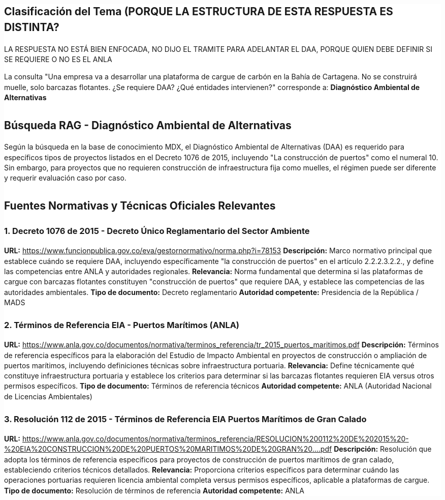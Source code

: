 ## Clasificación del Tema (PORQUE LA ESTRUCTURA DE ESTA RESPUESTA ES DISTINTA?

LA RESPUESTA NO ESTÁ BIEN ENFOCADA, NO DIJO EL TRAMITE PARA ADELANTAR EL DAA, PORQUE QUIEN DEBE DEFINIR SI SE REQUIERE O NO ES EL ANLA

La consulta "Una empresa va a desarrollar una plataforma de cargue de carbón en la Bahía de Cartagena. No se construirá muelle, solo barcazas flotantes. ¿Se requiere DAA? ¿Qué entidades intervienen?" corresponde a: **Diagnóstico Ambiental de Alternativas**

## Búsqueda RAG - Diagnóstico Ambiental de Alternativas

Según la búsqueda en la base de conocimiento MDX, el Diagnóstico Ambiental de Alternativas (DAA) es requerido para específicos tipos de proyectos listados en el Decreto 1076 de 2015, incluyendo "La construcción de puertos" como el numeral 10. Sin embargo, para proyectos que no requieren construcción de infraestructura fija como muelles, el régimen puede ser diferente y requerir evaluación caso por caso.

## Fuentes Normativas y Técnicas Oficiales Relevantes

### 1. Decreto 1076 de 2015 - Decreto Único Reglamentario del Sector Ambiente

**URL:** https://www.funcionpublica.gov.co/eva/gestornormativo/norma.php?i=78153
**Descripción:** Marco normativo principal que establece cuándo se requiere DAA, incluyendo específicamente "la construcción de puertos" en el artículo 2.2.2.3.2.2., y define las competencias entre ANLA y autoridades regionales.
**Relevancia:** Norma fundamental que determina si las plataformas de cargue con barcazas flotantes constituyen "construcción de puertos" que requiere DAA, y establece las competencias de las autoridades ambientales.
**Tipo de documento:** Decreto reglamentario
**Autoridad competente:** Presidencia de la República / MADS

### 2. Términos de Referencia EIA - Puertos Marítimos (ANLA)

**URL:** https://www.anla.gov.co/documentos/normativa/terminos_referencia/tr_2015_puertos_maritimos.pdf
**Descripción:** Términos de referencia específicos para la elaboración del Estudio de Impacto Ambiental en proyectos de construcción o ampliación de puertos marítimos, incluyendo definiciones técnicas sobre infraestructura portuaria.
**Relevancia:** Define técnicamente qué constituye infraestructura portuaria y establece los criterios para determinar si las barcazas flotantes requieren EIA versus otros permisos específicos.
**Tipo de documento:** Términos de referencia técnicos
**Autoridad competente:** ANLA (Autoridad Nacional de Licencias Ambientales)

### 3. Resolución 112 de 2015 - Términos de Referencia EIA Puertos Marítimos de Gran Calado

**URL:** https://www.anla.gov.co/documentos/normativa/terminos_referencia/RESOLUCION%200112%20DE%202015%20-%20EIA%20CONSTRUCCION%20DE%20PUERTOS%20MARITIMOS%20DE%20GRAN%20....pdf
**Descripción:** Resolución que adopta los términos de referencia específicos para proyectos de construcción de puertos marítimos de gran calado, estableciendo criterios técnicos detallados.
**Relevancia:** Proporciona criterios específicos para determinar cuándo las operaciones portuarias requieren licencia ambiental completa versus permisos específicos, aplicable a plataformas de cargue.
**Tipo de documento:** Resolución de términos de referencia
**Autoridad competente:** ANLA
